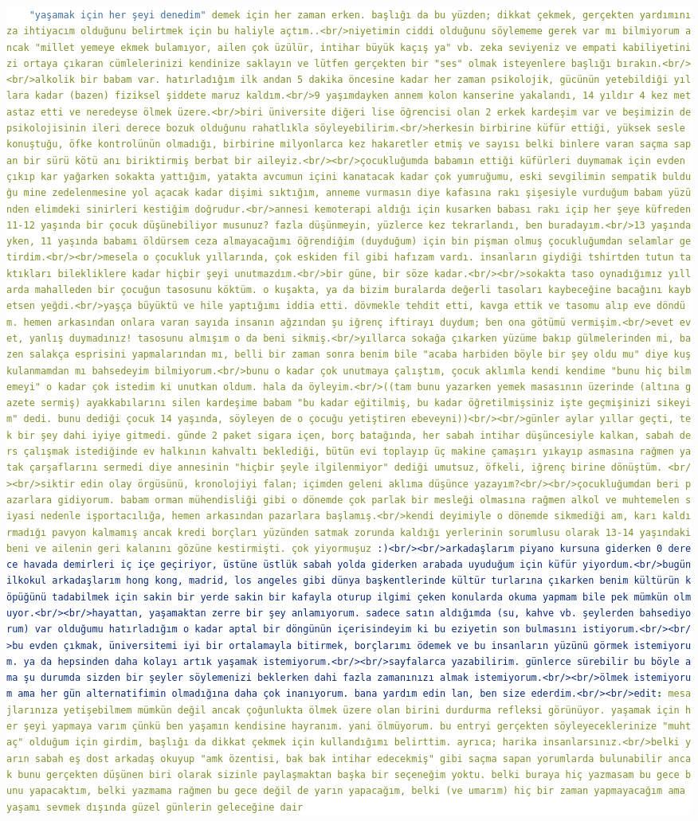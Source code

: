 ```yaml
    "yaşamak için her şeyi denedim" demek için her zaman erken. başlığı da bu yüzden; dikkat çekmek, gerçekten yardımınıza ihtiyacım olduğunu belirtmek için bu haliyle açtım..<br/>niyetimin ciddi olduğunu söylememe gerek var mı bilmiyorum ancak "millet yemeye ekmek bulamıyor, ailen çok üzülür, intihar büyük kaçış ya" vb. zeka seviyeniz ve empati kabiliyetinizi ortaya çıkaran cümlelerinizi kendinize saklayın ve lütfen gerçekten bir "ses" olmak isteyenlere başlığı bırakın.<br/><br/>alkolik bir babam var. hatırladığım ilk andan 5 dakika öncesine kadar her zaman psikolojik, gücünün yetebildiği yıllara kadar (bazen) fiziksel şiddete maruz kaldım.<br/>9 yaşımdayken annem kolon kanserine yakalandı, 14 yıldır 4 kez metastaz etti ve neredeyse ölmek üzere.<br/>biri üniversite diğeri lise öğrencisi olan 2 erkek kardeşim var ve beşimizin de psikolojisinin ileri derece bozuk olduğunu rahatlıkla söyleyebilirim.<br/>herkesin birbirine küfür ettiği, yüksek sesle konuştuğu, öfke kontrolünün olmadığı, birbirine milyonlarca kez hakaretler etmiş ve sayısı belki binlere varan saçma sapan bir sürü kötü anı biriktirmiş berbat bir aileyiz.<br/><br/>çocukluğumda babamın ettiği küfürleri duymamak için evden çıkıp kar yağarken sokakta yattığım, yatakta avcumun içini kanatacak kadar çok yumruğumu, eski sevgilimin sempatik bulduğu mine zedelenmesine yol açacak kadar dişimi sıktığım, anneme vurmasın diye kafasına rakı şişesiyle vurduğum babam yüzünden elimdeki sinirleri kestiğim doğrudur.<br/>annesi kemoterapi aldığı için kusarken babası rakı içip her şeye küfreden 11-12 yaşında bir çocuk düşünebiliyor musunuz? fazla düşünmeyin, yüzlerce kez tekrarlandı, ben buradayım.<br/>13 yaşındayken, 11 yaşında babamı öldürsem ceza almayacağımı öğrendiğim (duyduğum) için bin pişman olmuş çocukluğumdan selamlar getirdim.<br/><br/>mesela o çocukluk yıllarında, çok eskiden fil gibi hafızam vardı. insanların giydiği tshirtden tutun taktıkları bilekliklere kadar hiçbir şeyi unutmazdım.<br/>bir güne, bir söze kadar.<br/><br/>sokakta taso oynadığımız yıllarda mahalleden bir çocuğun tasosunu köktüm. o kuşakta, ya da bizim buralarda değerli tasoları kaybeceğine bacağını kaybetsen yeğdi.<br/>yaşça büyüktü ve hile yaptığımı iddia etti. dövmekle tehdit etti, kavga ettik ve tasomu alıp eve döndüm. hemen arkasından onlara varan sayıda insanın ağzından şu iğrenç iftirayı duydum; ben ona götümü vermişim.<br/>evet evet, yanlış duymadınız! tasosunu almışım o da beni sikmiş.<br/>yıllarca sokağa çıkarken yüzüme bakıp gülmelerinden mi, bazen salakça esprisini yapmalarından mı, belli bir zaman sonra benim bile "acaba harbiden böyle bir şey oldu mu" diye kuşkulanmamdan mı bahsedeyim bilmiyorum.<br/>bunu o kadar çok unutmaya çalıştım, çocuk aklımla kendi kendime "bunu hiç bilmemeyi" o kadar çok istedim ki unutkan oldum. hala da öyleyim.<br/>((tam bunu yazarken yemek masasının üzerinde (altına gazete sermiş) ayakkabılarını silen kardeşime babam "bu kadar eğitilmiş, bu kadar öğretilmişsiniz işte geçmişinizi sikeyim" dedi. bunu dediği çocuk 14 yaşında, söyleyen de o çocuğu yetiştiren ebeveyni))<br/><br/>günler aylar yıllar geçti, tek bir şey dahi iyiye gitmedi. günde 2 paket sigara içen, borç batağında, her sabah intihar düşüncesiyle kalkan, sabah ders çalışmak istediğinde ev halkının kahvaltı beklediği, bütün evi toplayıp üç makine çamaşırı yıkayıp asmasına rağmen yatak çarşaflarını sermedi diye annesinin "hiçbir şeyle ilgilenmiyor" dediği umutsuz, öfkeli, iğrenç birine dönüştüm. <br/><br/>siktir edin olay örgüsünü, kronolojiyi falan; içimden geleni aklıma düşünce yazayım?<br/><br/>çocukluğumdan beri pazarlara gidiyorum. babam orman mühendisliği gibi o dönemde çok parlak bir mesleği olmasına rağmen alkol ve muhtemelen siyasi nedenle işportacılığa, hemen arkasından pazarlara başlamış.<br/>kendi deyimiyle o dönemde sikmediği am, karı kaldırmadığı pavyon kalmamış ancak kredi borçları yüzünden satmak zorunda kaldığı yerlerinin sorumlusu olarak 13-14 yaşındaki beni ve ailenin geri kalanını gözüne kestirmişti. çok yiyormuşuz :)<br/><br/>arkadaşlarım piyano kursuna giderken 0 derece havada demirleri iç içe geçiriyor, üstüne üstlük sabah yolda giderken arabada uyuduğum için küfür yiyordum.<br/>bugün ilkokul arkadaşlarım hong kong, madrid, los angeles gibi dünya başkentlerinde kültür turlarına çıkarken benim kültürün köpüğünü tadabilmek için sakin bir yerde sakin bir kafayla oturup ilgimi çeken konularda okuma yapmam bile pek mümkün olmuyor.<br/><br/>hayattan, yaşamaktan zerre bir şey anlamıyorum. sadece satın aldığımda (su, kahve vb. şeylerden bahsediyorum) var olduğumu hatırladığım o kadar aptal bir döngünün içerisindeyim ki bu eziyetin son bulmasını istiyorum.<br/><br/>bu evden çıkmak, üniversitemi iyi bir ortalamayla bitirmek, borçlarımı ödemek ve bu insanların yüzünü görmek istemiyorum. ya da hepsinden daha kolayı artık yaşamak istemiyorum.<br/><br/>sayfalarca yazabilirim. günlerce sürebilir bu böyle ama şu durumda sizden bir şeyler söylemenizi beklerken dahi fazla zamanınızı almak istemiyorum.<br/><br/>ölmek istemiyorum ama her gün alternatifimin olmadığına daha çok inanıyorum. bana yardım edin lan, ben size ederdim.<br/><br/>edit: mesajlarınıza yetişebilmem mümkün değil ancak çoğunlukta ölmek üzere olan birini durdurma refleksi görünüyor. yaşamak için her şeyi yapmaya varım çünkü ben yaşamın kendisine hayranım. yani ölmüyorum. bu entryi gerçekten söyleyeceklerinize "muhtaç" olduğum için girdim, başlığı da dikkat çekmek için kullandığımı belirttim. ayrıca; harika insanlarsınız.<br/>belki yarın sabah eş dost arkadaş okuyup "amk özentisi, bak bak intihar edecekmiş" gibi saçma sapan yorumlarda bulunabilir ancak bunu gerçekten düşünen biri olarak sizinle paylaşmaktan başka bir seçeneğim yoktu. belki buraya hiç yazmasam bu gece bunu yapacaktım, belki yazmama rağmen bu gece değil de yarın yapacağım, belki (ve umarım) hiç bir zaman yapmayacağım ama yaşamı sevmek dışında güzel günlerin geleceğine dair
```